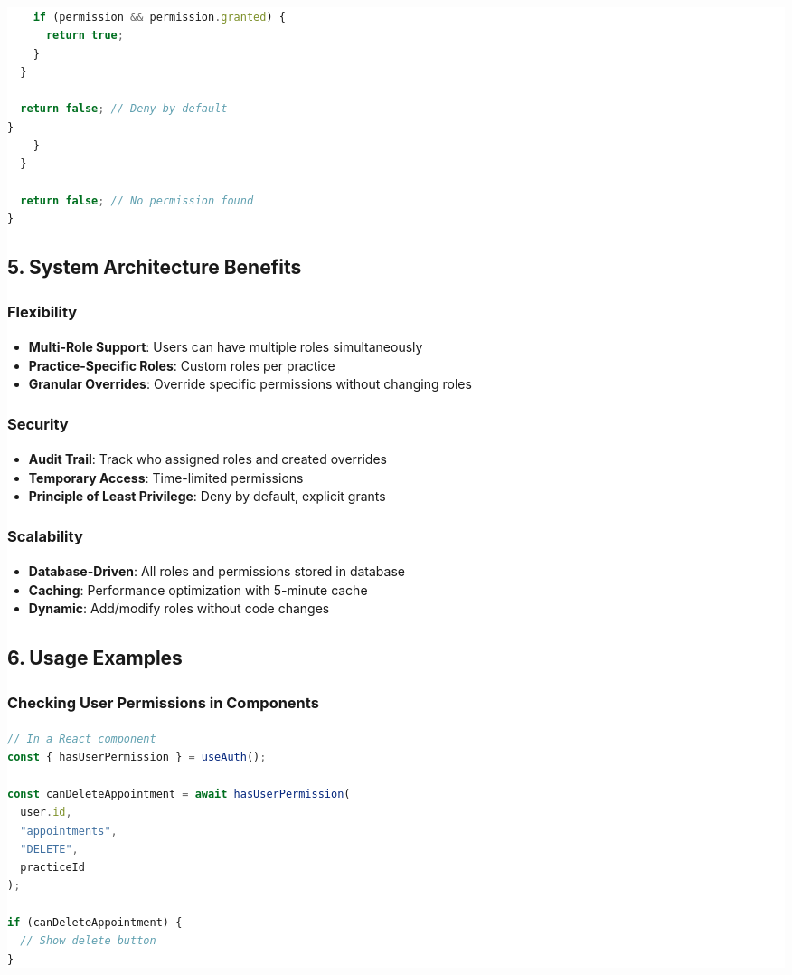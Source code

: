 ```typescript
    if (permission && permission.granted) {
      return true;
    }
  }

  return false; // Deny by default
}
    }
  }

  return false; // No permission found
}
```

## 5. System Architecture Benefits

### Flexibility

- **Multi-Role Support**: Users can have multiple roles simultaneously
- **Practice-Specific Roles**: Custom roles per practice
- **Granular Overrides**: Override specific permissions without changing roles

### Security

- **Audit Trail**: Track who assigned roles and created overrides
- **Temporary Access**: Time-limited permissions
- **Principle of Least Privilege**: Deny by default, explicit grants

### Scalability

- **Database-Driven**: All roles and permissions stored in database
- **Caching**: Performance optimization with 5-minute cache
- **Dynamic**: Add/modify roles without code changes

## 6. Usage Examples

### Checking User Permissions in Components

```typescript
// In a React component
const { hasUserPermission } = useAuth();

const canDeleteAppointment = await hasUserPermission(
  user.id,
  "appointments",
  "DELETE",
  practiceId
);

if (canDeleteAppointment) {
  // Show delete button
}
```
